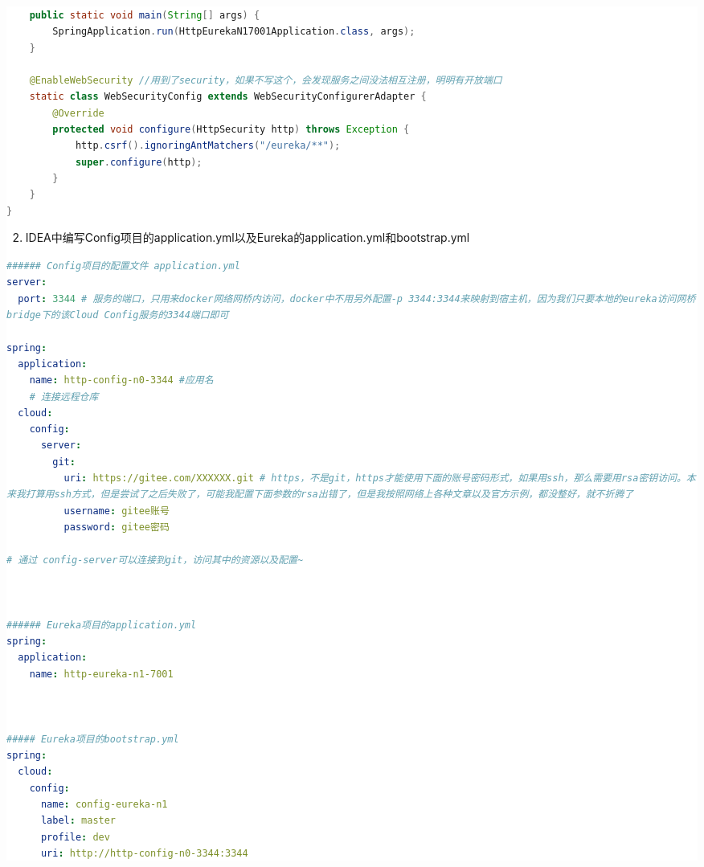 ```java
    public static void main(String[] args) {
        SpringApplication.run(HttpEurekaN17001Application.class, args);
    }

    @EnableWebSecurity //用到了security，如果不写这个，会发现服务之间没法相互注册，明明有开放端口
    static class WebSecurityConfig extends WebSecurityConfigurerAdapter {
        @Override
        protected void configure(HttpSecurity http) throws Exception {
            http.csrf().ignoringAntMatchers("/eureka/**");
            super.configure(http);
        }
    }
}
```

2. IDEA中编写Config项目的application.yml以及Eureka的application.yml和bootstrap.yml

```yaml
###### Config项目的配置文件 application.yml
server:
  port: 3344 # 服务的端口，只用来docker网络网桥内访问，docker中不用另外配置-p 3344:3344来映射到宿主机，因为我们只要本地的eureka访问网桥bridge下的该Cloud Config服务的3344端口即可

spring:
  application:
    name: http-config-n0-3344 #应用名
    # 连接远程仓库
  cloud:
    config:
      server:
        git:
          uri: https://gitee.com/XXXXXX.git # https，不是git，https才能使用下面的账号密码形式，如果用ssh，那么需要用rsa密钥访问。本来我打算用ssh方式，但是尝试了之后失败了，可能我配置下面参数的rsa出错了，但是我按照网络上各种文章以及官方示例，都没整好，就不折腾了
          username: gitee账号
          password: gitee密码

# 通过 config-server可以连接到git，访问其中的资源以及配置~



###### Eureka项目的application.yml
spring:
  application:
    name: http-eureka-n1-7001
    


##### Eureka项目的bootstrap.yml
spring:
  cloud:
    config:
      name: config-eureka-n1
      label: master
      profile: dev
      uri: http://http-config-n0-3344:3344
```
